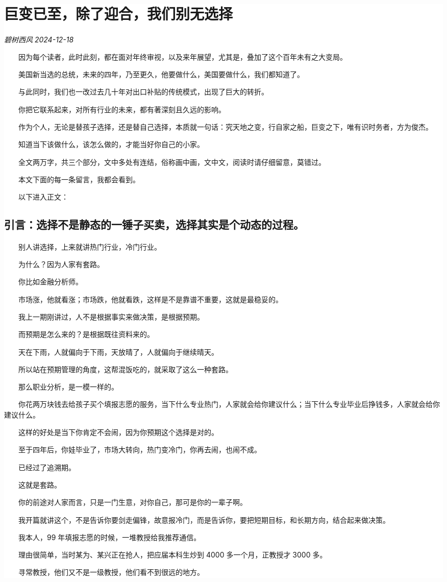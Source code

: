 # 巨变已至，除了迎合，我们别无选择

*碧树西风 2024-12-18*

　　因为每个读者，此时此刻，都在面对年终审视，以及来年展望，尤其是，叠加了这个百年未有之大变局。

　　美国新当选的总统，未来的四年，乃至更久，他要做什么，美国要做什么，我们都知道了。

　　与此同时，我们也一改过去几十年对出口补贴的传统模式，出现了巨大的转折。

　　你把它联系起来，对所有行业的未来，都有著深刻且久远的影响。

　　作为个人，无论是替孩子选择，还是替自己选择，本质就一句话：究天地之变，行自家之船，巨变之下，唯有识时务者，方为俊杰。

　　知道当下该做什么，该怎么做的，才能当好你自己的小家。

　　全文两万字，共三个部分，文中多处有连结，俗称画中画，文中文，阅读时请仔细留意，莫错过。

　　本文下面的每一条留言，我都会看到。

　　以下进入正文：

## 引言：选择不是静态的一锤子买卖，选择其实是个动态的过程。

　　别人讲选择，上来就讲热门行业，冷门行业。

　　为什么？因为人家有套路。

　　你比如金融分析师。

　　市场涨，他就看涨；市场跌，他就看跌，这样是不是靠谱不重要，这就是最稳妥的。

　　我上一期刚讲过，人不是根据事实来做决策，是根据预期。

　　而预期是怎么来的？是根据既往资料来的。

　　天在下雨，人就偏向于下雨，天放晴了，人就偏向于继续晴天。

　　所以站在预期管理的角度，这帮混饭吃的，就采取了这么一种套路。

　　那么职业分析，是一模一样的。

　　你花两万块钱去给孩子买个填报志愿的服务，当下什么专业热门，人家就会给你建议什么；当下什么专业毕业后挣钱多，人家就会给你建议什么。

　　这样的好处是当下你肯定不会闹，因为你预期这个选择是对的。

　　至于四年后，你娃毕业了，市场大转向，热门变冷门，你再去闹，也闹不成。

　　已经过了追溯期。

　　这就是套路。

　　你的前途对人家而言，只是一门生意，对你自己，那可是你的一辈子啊。

　　我开篇就讲这个，不是告诉你要剑走偏锋，故意报冷门，而是告诉你，要把短期目标，和长期方向，结合起来做决策。

　　我本人，99 年填报志愿的时候，一堆教授给我推荐通信。

　　理由很简单，当时某为、某兴正在抢人，把应届本科生炒到 4000 多一个月，正教授才 3000 多。

　　寻常教授，他们又不是一级教授，他们看不到很远的地方。
